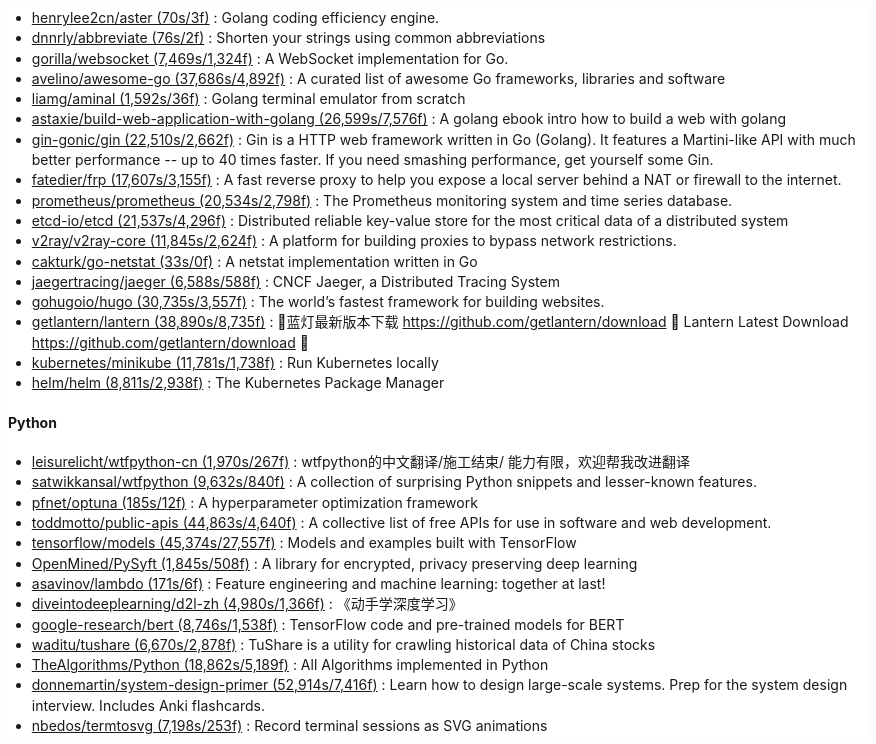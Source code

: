 * [henrylee2cn/aster (70s/3f)](https://github.com/henrylee2cn/aster) : Golang coding efficiency engine.
* [dnnrly/abbreviate (76s/2f)](https://github.com/dnnrly/abbreviate) : Shorten your strings using common abbreviations
* [gorilla/websocket (7,469s/1,324f)](https://github.com/gorilla/websocket) : A WebSocket implementation for Go.
* [avelino/awesome-go (37,686s/4,892f)](https://github.com/avelino/awesome-go) : A curated list of awesome Go frameworks, libraries and software
* [liamg/aminal (1,592s/36f)](https://github.com/liamg/aminal) : Golang terminal emulator from scratch
* [astaxie/build-web-application-with-golang (26,599s/7,576f)](https://github.com/astaxie/build-web-application-with-golang) : A golang ebook intro how to build a web with golang
* [gin-gonic/gin (22,510s/2,662f)](https://github.com/gin-gonic/gin) : Gin is a HTTP web framework written in Go (Golang). It features a Martini-like API with much better performance -- up to 40 times faster. If you need smashing performance, get yourself some Gin.
* [fatedier/frp (17,607s/3,155f)](https://github.com/fatedier/frp) : A fast reverse proxy to help you expose a local server behind a NAT or firewall to the internet.
* [prometheus/prometheus (20,534s/2,798f)](https://github.com/prometheus/prometheus) : The Prometheus monitoring system and time series database.
* [etcd-io/etcd (21,537s/4,296f)](https://github.com/etcd-io/etcd) : Distributed reliable key-value store for the most critical data of a distributed system
* [v2ray/v2ray-core (11,845s/2,624f)](https://github.com/v2ray/v2ray-core) : A platform for building proxies to bypass network restrictions.
* [cakturk/go-netstat (33s/0f)](https://github.com/cakturk/go-netstat) : A netstat implementation written in Go
* [jaegertracing/jaeger (6,588s/588f)](https://github.com/jaegertracing/jaeger) : CNCF Jaeger, a Distributed Tracing System
* [gohugoio/hugo (30,735s/3,557f)](https://github.com/gohugoio/hugo) : The world’s fastest framework for building websites.
* [getlantern/lantern (38,890s/8,735f)](https://github.com/getlantern/lantern) : 🔴蓝灯最新版本下载 https://github.com/getlantern/download 🔴 Lantern Latest Download https://github.com/getlantern/download 🔴
* [kubernetes/minikube (11,781s/1,738f)](https://github.com/kubernetes/minikube) : Run Kubernetes locally
* [helm/helm (8,811s/2,938f)](https://github.com/helm/helm) : The Kubernetes Package Manager

#### Python
* [leisurelicht/wtfpython-cn (1,970s/267f)](https://github.com/leisurelicht/wtfpython-cn) : wtfpython的中文翻译/施工结束/ 能力有限，欢迎帮我改进翻译
* [satwikkansal/wtfpython (9,632s/840f)](https://github.com/satwikkansal/wtfpython) : A collection of surprising Python snippets and lesser-known features.
* [pfnet/optuna (185s/12f)](https://github.com/pfnet/optuna) : A hyperparameter optimization framework
* [toddmotto/public-apis (44,863s/4,640f)](https://github.com/toddmotto/public-apis) : A collective list of free APIs for use in software and web development.
* [tensorflow/models (45,374s/27,557f)](https://github.com/tensorflow/models) : Models and examples built with TensorFlow
* [OpenMined/PySyft (1,845s/508f)](https://github.com/OpenMined/PySyft) : A library for encrypted, privacy preserving deep learning
* [asavinov/lambdo (171s/6f)](https://github.com/asavinov/lambdo) : Feature engineering and machine learning: together at last!
* [diveintodeeplearning/d2l-zh (4,980s/1,366f)](https://github.com/diveintodeeplearning/d2l-zh) : 《动手学深度学习》
* [google-research/bert (8,746s/1,538f)](https://github.com/google-research/bert) : TensorFlow code and pre-trained models for BERT
* [waditu/tushare (6,670s/2,878f)](https://github.com/waditu/tushare) : TuShare is a utility for crawling historical data of China stocks
* [TheAlgorithms/Python (18,862s/5,189f)](https://github.com/TheAlgorithms/Python) : All Algorithms implemented in Python
* [donnemartin/system-design-primer (52,914s/7,416f)](https://github.com/donnemartin/system-design-primer) : Learn how to design large-scale systems. Prep for the system design interview. Includes Anki flashcards.
* [nbedos/termtosvg (7,198s/253f)](https://github.com/nbedos/termtosvg) : Record terminal sessions as SVG animations